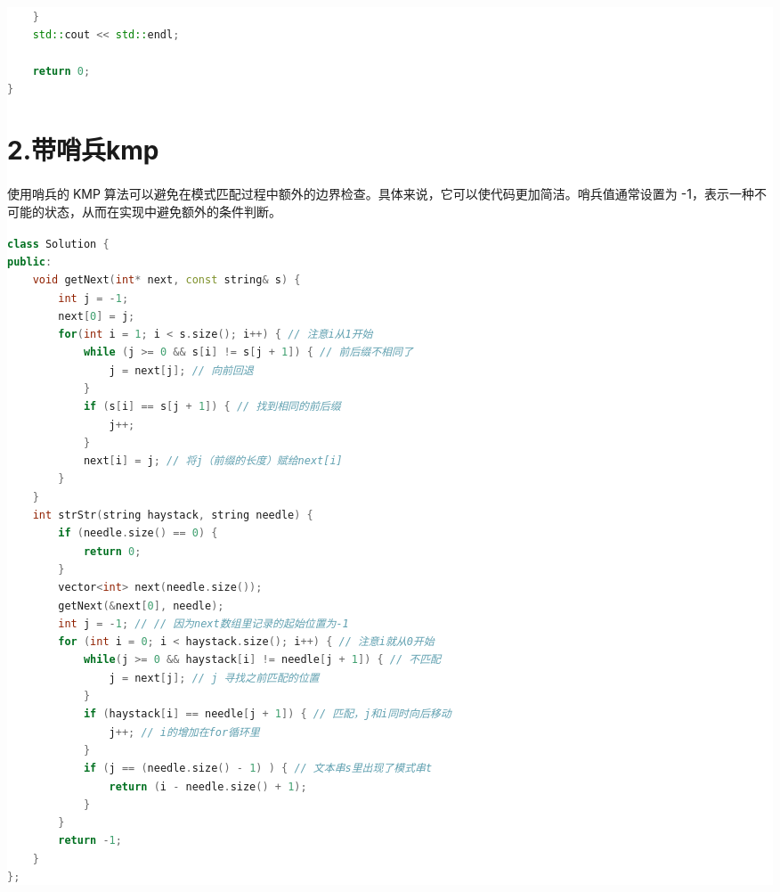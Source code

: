 ```cpp
    }
    std::cout << std::endl;

    return 0;
}

```

# 2.带哨兵kmp

使用哨兵的 KMP 算法可以避免在模式匹配过程中额外的边界检查。具体来说，它可以使代码更加简洁。哨兵值通常设置为 -1，表示一种不可能的状态，从而在实现中避免额外的条件判断。


```cpp
class Solution {
public:
    void getNext(int* next, const string& s) {
        int j = -1;
        next[0] = j;
        for(int i = 1; i < s.size(); i++) { // 注意i从1开始
            while (j >= 0 && s[i] != s[j + 1]) { // 前后缀不相同了
                j = next[j]; // 向前回退
            }
            if (s[i] == s[j + 1]) { // 找到相同的前后缀
                j++;
            }
            next[i] = j; // 将j（前缀的长度）赋给next[i]
        }
    }
    int strStr(string haystack, string needle) {
        if (needle.size() == 0) {
            return 0;
        }
		vector<int> next(needle.size());
		getNext(&next[0], needle);
        int j = -1; // // 因为next数组里记录的起始位置为-1
        for (int i = 0; i < haystack.size(); i++) { // 注意i就从0开始
            while(j >= 0 && haystack[i] != needle[j + 1]) { // 不匹配
                j = next[j]; // j 寻找之前匹配的位置
            }
            if (haystack[i] == needle[j + 1]) { // 匹配，j和i同时向后移动
                j++; // i的增加在for循环里
            }
            if (j == (needle.size() - 1) ) { // 文本串s里出现了模式串t
                return (i - needle.size() + 1);
            }
        }
        return -1;
    }
};

```
